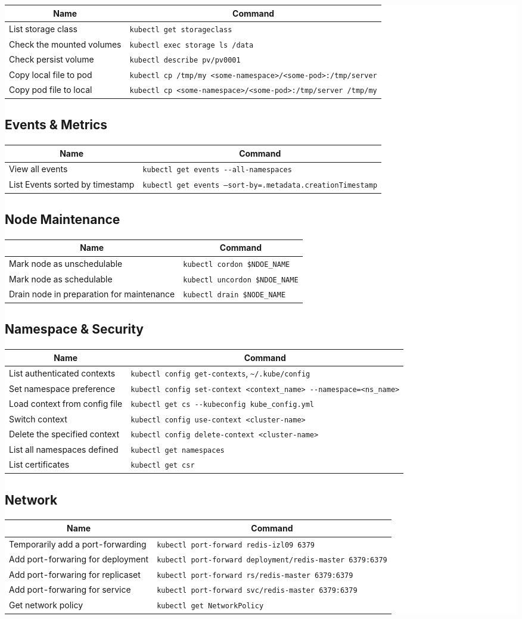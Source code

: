 | Name | Command |
| --- | --- |
| List storage class | `kubectl get storageclass` |
| Check the mounted volumes | `kubectl exec storage ls /data` |
| Check persist volume | `kubectl describe pv/pv0001` |
| Copy local file to pod | `kubectl cp /tmp/my <some-namespace>/<some-pod>:/tmp/server` |
| Copy pod file to local | `kubectl cp <some-namespace>/<some-pod>:/tmp/server /tmp/my` |

## **Events & Metrics**

| Name | Command |
| --- | --- |
| View all events | `kubectl get events --all-namespaces` |
| List Events sorted by timestamp | `kubectl get events –sort-by=.metadata.creationTimestamp` |

## **Node Maintenance**

| Name | Command |
| --- | --- |
| Mark node as unschedulable | `kubectl cordon $NDOE_NAME` |
| Mark node as schedulable | `kubectl uncordon $NDOE_NAME` |
| Drain node in preparation for maintenance | `kubectl drain $NODE_NAME` |

## **Namespace & Security**

| Name | Command |
| --- | --- |
| List authenticated contexts | `kubectl config get-contexts`, `~/.kube/config` |
| Set namespace preference | `kubectl config set-context <context_name> --namespace=<ns_name>` |
| Load context from config file | `kubectl get cs --kubeconfig kube_config.yml` |
| Switch context | `kubectl config use-context <cluster-name>` |
| Delete the specified context | `kubectl config delete-context <cluster-name>` |
| List all namespaces defined | `kubectl get namespaces` |
| List certificates | `kubectl get csr` |

## **Network**

| Name | Command |
| --- | --- |
| Temporarily add a port-forwarding | `kubectl port-forward redis-izl09 6379` |
| Add port-forwaring for deployment | `kubectl port-forward deployment/redis-master 6379:6379` |
| Add port-forwaring for replicaset | `kubectl port-forward rs/redis-master 6379:6379` |
| Add port-forwaring for service | `kubectl port-forward svc/redis-master 6379:6379` |
| Get network policy | `kubectl get NetworkPolicy` |
